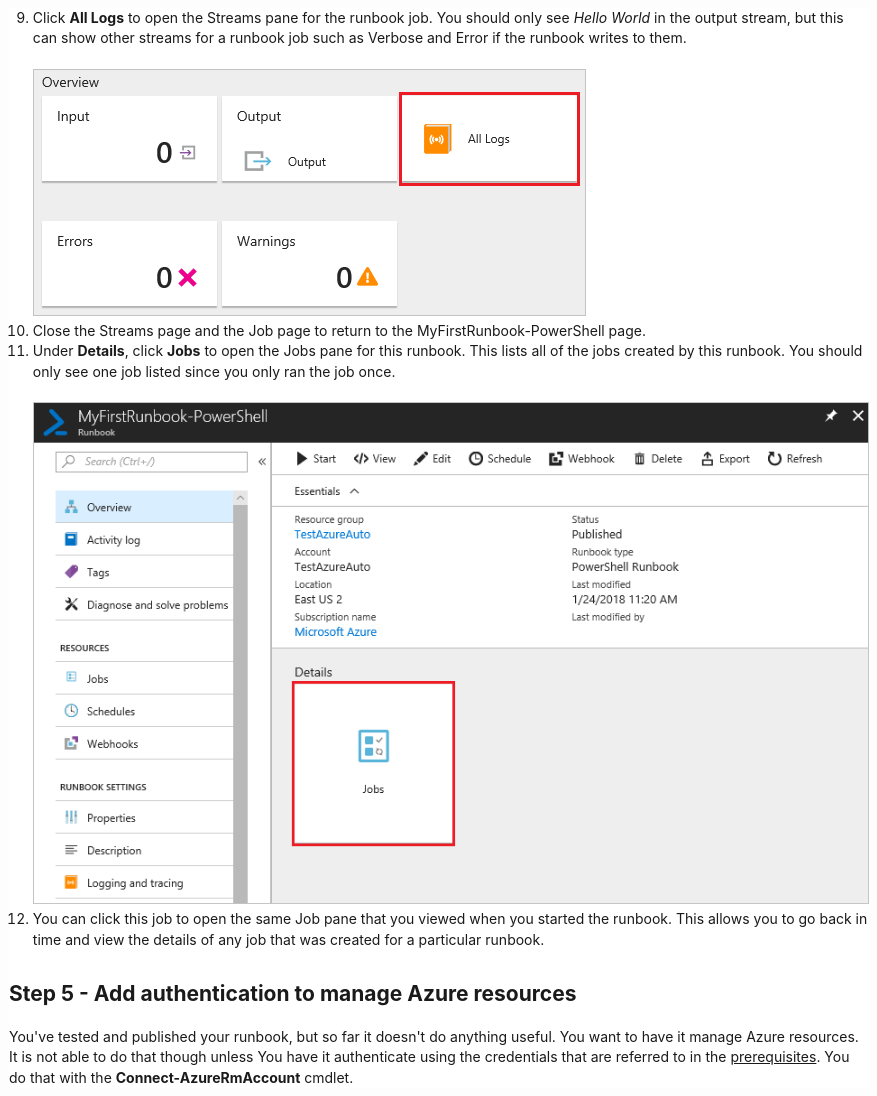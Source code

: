 9. Click **All Logs** to open the Streams pane for the runbook job. You should only see *Hello World* in the output stream, but this can show other streams for a runbook job such as Verbose and Error if the runbook writes to them.<br><br> ![All Logs](media/automation-first-runbook-textual-powershell/job-pane-status-blade-alllogstile.png)<br>   
10. Close the Streams page and the Job page to return to the MyFirstRunbook-PowerShell page.
11. Under **Details**, click **Jobs** to open the Jobs pane for this runbook. This lists all of the jobs created by this runbook. You should only see one job listed since you only ran the job once.<br><br> ![Job List](media/automation-first-runbook-textual-powershell/runbook-control-job-tile.png)  
12. You can click this job to open the same Job pane that you viewed when you started the runbook. This allows you to go back in time and view the details of any job that was created for a particular runbook.

## Step 5 - Add authentication to manage Azure resources
You've tested and published your runbook, but so far it doesn't do anything useful. You want to have it manage Azure resources. It is not able to do that though unless You have it authenticate using the credentials that are referred to in the [prerequisites](#prerequisites). You do that with the **Connect-AzureRmAccount** cmdlet.
